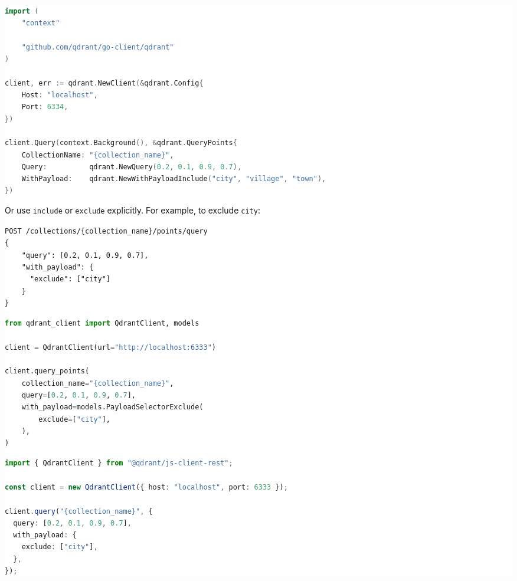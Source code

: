 ```go
import (
	"context"

	"github.com/qdrant/go-client/qdrant"
)

client, err := qdrant.NewClient(&qdrant.Config{
	Host: "localhost",
	Port: 6334,
})

client.Query(context.Background(), &qdrant.QueryPoints{
	CollectionName: "{collection_name}",
	Query:          qdrant.NewQuery(0.2, 0.1, 0.9, 0.7),
	WithPayload:    qdrant.NewWithPayloadInclude("city", "village", "town"),
})
```

Or use `include` or `exclude` explicitly. For example, to exclude `city`:

```http
POST /collections/{collection_name}/points/query
{
    "query": [0.2, 0.1, 0.9, 0.7],
    "with_payload": {
      "exclude": ["city"]
    }
}
```

```python
from qdrant_client import QdrantClient, models

client = QdrantClient(url="http://localhost:6333")

client.query_points(
    collection_name="{collection_name}",
    query=[0.2, 0.1, 0.9, 0.7],
    with_payload=models.PayloadSelectorExclude(
        exclude=["city"],
    ),
)
```

```typescript
import { QdrantClient } from "@qdrant/js-client-rest";

const client = new QdrantClient({ host: "localhost", port: 6333 });

client.query("{collection_name}", {
  query: [0.2, 0.1, 0.9, 0.7],
  with_payload: {
    exclude: ["city"],
  },
});
```
